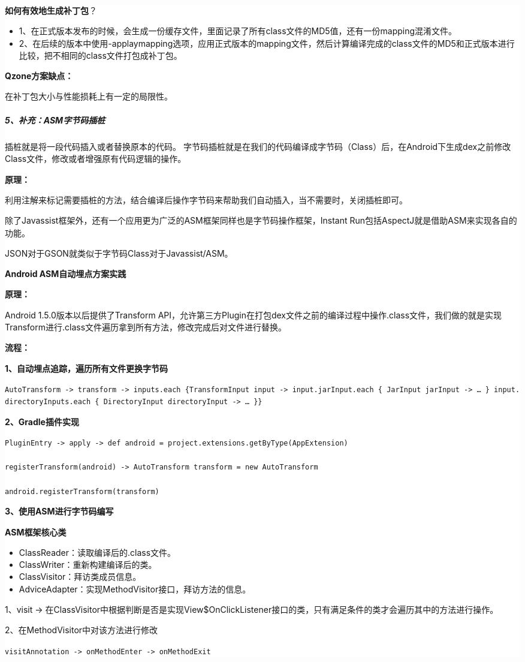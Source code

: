 **如何有效地生成补丁包**？

- 1、在正式版本发布的时候，会生成一份缓存文件，里面记录了所有class文件的MD5值，还有一份mapping混淆文件。
- 2、在后续的版本中使用-applaymapping选项，应用正式版本的mapping文件，然后计算编译完成的class文件的MD5和正式版本进行比较，把不相同的class文件打包成补丁包。

**Qzone方案缺点：**

在补丁包大小与性能损耗上有一定的局限性。

##### 5、补充：ASM字节码插桩

插桩就是将一段代码插入或者替换原本的代码。
字节码插桩就是在我们的代码编译成字节码（Class）后，在Android下生成dex之前修改Class文件，修改或者增强原有代码逻辑的操作。

**原理：**

利用注解来标记需要插桩的方法，结合编译后操作字节码来帮助我们自动插入，当不需要时，关闭插桩即可。

除了Javassist框架外，还有一个应用更为广泛的ASM框架同样也是字节码操作框架，Instant Run包括AspectJ就是借助ASM来实现各自的功能。

JSON对于GSON就类似于字节码Class对于Javassist/ASM。

**Android ASM自动埋点方案实践**

**原理：**

Android 1.5.0版本以后提供了Transform API，允许第三方Plugin在打包dex文件之前的编译过程中操作.class文件，我们做的就是实现Transform进行.class文件遍历拿到所有方法，修改完成后对文件进行替换。

**流程：**

**1、自动埋点追踪，遍历所有文件更换字节码**

```
AutoTransform -> transform -> inputs.each {TransformInput input -> input.jarInput.each { JarInput jarInput -> … } input.directoryInputs.each { DirectoryInput directoryInput -> … }}
```

**2、Gradle插件实现**

```
PluginEntry -> apply -> def android = project.extensions.getByType(AppExtension)

registerTransform(android) -> AutoTransform transform = new AutoTransform

android.registerTransform(transform)
```

**3、使用ASM进行字节码编写**

**ASM框架核心类**

- ClassReader：读取编译后的.class文件。
- ClassWriter：重新构建编译后的类。
- ClassVisitor：拜访类成员信息。
- AdviceAdapter：实现MethodVisitor接口，拜访方法的信息。

1、visit -> 在ClassVisitor中根据判断是否是实现View$OnClickListener接口的类，只有满足条件的类才会遍历其中的方法进行操作。

2、在MethodVisitor中对该方法进行修改

```
visitAnnotation -> onMethodEnter -> onMethodExit
```
